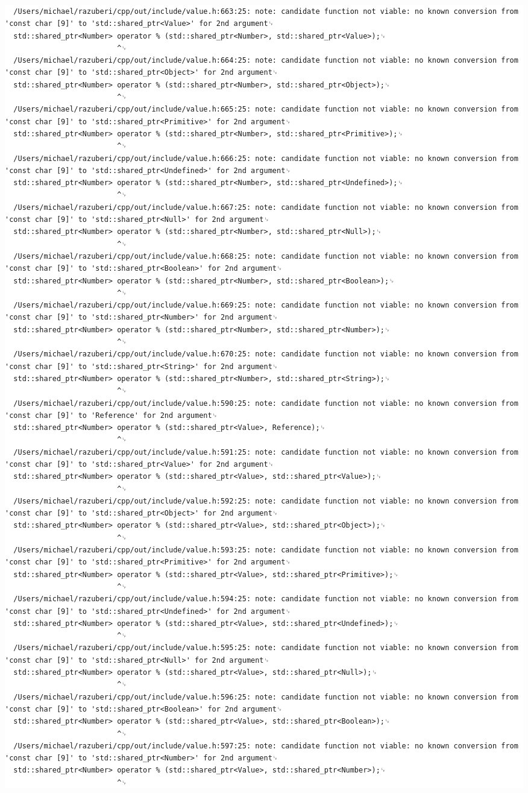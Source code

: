       /Users/michael/razuberi/cpp/out/include/value.h:663:25: note: candidate function not viable: no known conversion from 'const char [9]' to 'std::shared_ptr<Value>' for 2nd argument␊
      std::shared_ptr<Number> operator % (std::shared_ptr<Number>, std::shared_ptr<Value>);␊
                              ^␊
      /Users/michael/razuberi/cpp/out/include/value.h:664:25: note: candidate function not viable: no known conversion from 'const char [9]' to 'std::shared_ptr<Object>' for 2nd argument␊
      std::shared_ptr<Number> operator % (std::shared_ptr<Number>, std::shared_ptr<Object>);␊
                              ^␊
      /Users/michael/razuberi/cpp/out/include/value.h:665:25: note: candidate function not viable: no known conversion from 'const char [9]' to 'std::shared_ptr<Primitive>' for 2nd argument␊
      std::shared_ptr<Number> operator % (std::shared_ptr<Number>, std::shared_ptr<Primitive>);␊
                              ^␊
      /Users/michael/razuberi/cpp/out/include/value.h:666:25: note: candidate function not viable: no known conversion from 'const char [9]' to 'std::shared_ptr<Undefined>' for 2nd argument␊
      std::shared_ptr<Number> operator % (std::shared_ptr<Number>, std::shared_ptr<Undefined>);␊
                              ^␊
      /Users/michael/razuberi/cpp/out/include/value.h:667:25: note: candidate function not viable: no known conversion from 'const char [9]' to 'std::shared_ptr<Null>' for 2nd argument␊
      std::shared_ptr<Number> operator % (std::shared_ptr<Number>, std::shared_ptr<Null>);␊
                              ^␊
      /Users/michael/razuberi/cpp/out/include/value.h:668:25: note: candidate function not viable: no known conversion from 'const char [9]' to 'std::shared_ptr<Boolean>' for 2nd argument␊
      std::shared_ptr<Number> operator % (std::shared_ptr<Number>, std::shared_ptr<Boolean>);␊
                              ^␊
      /Users/michael/razuberi/cpp/out/include/value.h:669:25: note: candidate function not viable: no known conversion from 'const char [9]' to 'std::shared_ptr<Number>' for 2nd argument␊
      std::shared_ptr<Number> operator % (std::shared_ptr<Number>, std::shared_ptr<Number>);␊
                              ^␊
      /Users/michael/razuberi/cpp/out/include/value.h:670:25: note: candidate function not viable: no known conversion from 'const char [9]' to 'std::shared_ptr<String>' for 2nd argument␊
      std::shared_ptr<Number> operator % (std::shared_ptr<Number>, std::shared_ptr<String>);␊
                              ^␊
      /Users/michael/razuberi/cpp/out/include/value.h:590:25: note: candidate function not viable: no known conversion from 'const char [9]' to 'Reference' for 2nd argument␊
      std::shared_ptr<Number> operator % (std::shared_ptr<Value>, Reference);␊
                              ^␊
      /Users/michael/razuberi/cpp/out/include/value.h:591:25: note: candidate function not viable: no known conversion from 'const char [9]' to 'std::shared_ptr<Value>' for 2nd argument␊
      std::shared_ptr<Number> operator % (std::shared_ptr<Value>, std::shared_ptr<Value>);␊
                              ^␊
      /Users/michael/razuberi/cpp/out/include/value.h:592:25: note: candidate function not viable: no known conversion from 'const char [9]' to 'std::shared_ptr<Object>' for 2nd argument␊
      std::shared_ptr<Number> operator % (std::shared_ptr<Value>, std::shared_ptr<Object>);␊
                              ^␊
      /Users/michael/razuberi/cpp/out/include/value.h:593:25: note: candidate function not viable: no known conversion from 'const char [9]' to 'std::shared_ptr<Primitive>' for 2nd argument␊
      std::shared_ptr<Number> operator % (std::shared_ptr<Value>, std::shared_ptr<Primitive>);␊
                              ^␊
      /Users/michael/razuberi/cpp/out/include/value.h:594:25: note: candidate function not viable: no known conversion from 'const char [9]' to 'std::shared_ptr<Undefined>' for 2nd argument␊
      std::shared_ptr<Number> operator % (std::shared_ptr<Value>, std::shared_ptr<Undefined>);␊
                              ^␊
      /Users/michael/razuberi/cpp/out/include/value.h:595:25: note: candidate function not viable: no known conversion from 'const char [9]' to 'std::shared_ptr<Null>' for 2nd argument␊
      std::shared_ptr<Number> operator % (std::shared_ptr<Value>, std::shared_ptr<Null>);␊
                              ^␊
      /Users/michael/razuberi/cpp/out/include/value.h:596:25: note: candidate function not viable: no known conversion from 'const char [9]' to 'std::shared_ptr<Boolean>' for 2nd argument␊
      std::shared_ptr<Number> operator % (std::shared_ptr<Value>, std::shared_ptr<Boolean>);␊
                              ^␊
      /Users/michael/razuberi/cpp/out/include/value.h:597:25: note: candidate function not viable: no known conversion from 'const char [9]' to 'std::shared_ptr<Number>' for 2nd argument␊
      std::shared_ptr<Number> operator % (std::shared_ptr<Value>, std::shared_ptr<Number>);␊
                              ^␊